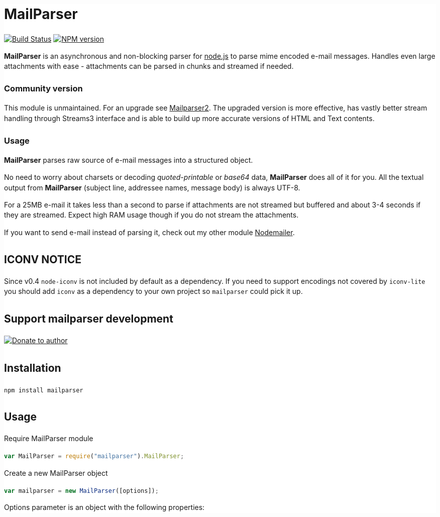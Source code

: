 MailParser
==========

[![Build Status](https://api.travis-ci.org/andris9/mailparser.svg)](http://travis-ci.org/andris9/mailparser)
[![NPM version](https://badge.fury.io/js/mailparser.svg)](http://badge.fury.io/js/mailparser)

**MailParser** is an asynchronous and non-blocking parser for
[node.js](http://nodejs.org) to parse mime encoded e-mail messages.
Handles even large attachments with ease - attachments can be parsed
in chunks and streamed if needed.

### Community version

This module is unmaintained. For an upgrade see [Mailparser2](https://gitlab.com/nodemailer/mailparser2). The upgraded version is more effective, has vastly better stream handling through Streams3 interface and is able to build up more accurate versions of HTML and Text contents.

### Usage

**MailParser** parses raw source of e-mail messages into a structured object.

No need to worry about charsets or decoding *quoted-printable* or
*base64* data, **MailParser** does all of it for you. All the textual output
from **MailParser** (subject line, addressee names, message body) is always UTF-8.

For a 25MB e-mail it takes less than a second to parse if attachments are not streamed but buffered and about 3-4 seconds if they are streamed. Expect high RAM usage though if you do not stream the attachments.

If you want to send e-mail instead of parsing it, check out my other module [Nodemailer](https://github.com/andris9/Nodemailer).

## ICONV NOTICE

Since v0.4 `node-iconv` is not included by default as a dependency. If you need to support encodings not covered by `iconv-lite` you should add `iconv` as a dependency to your own project so `mailparser` could pick it up.

## Support mailparser development

[![Donate to author](https://www.paypalobjects.com/en_US/i/btn/btn_donate_SM.gif)](https://www.paypal.com/cgi-bin/webscr?cmd=_s-xclick&hosted_button_id=DB26KWR2BQX5W)

Installation
------------

    npm install mailparser

Usage
-----

Require MailParser module
```javascript
var MailParser = require("mailparser").MailParser;
```
Create a new MailParser object
```javascript
var mailparser = new MailParser([options]);
```
Options parameter is an object with the following properties:
